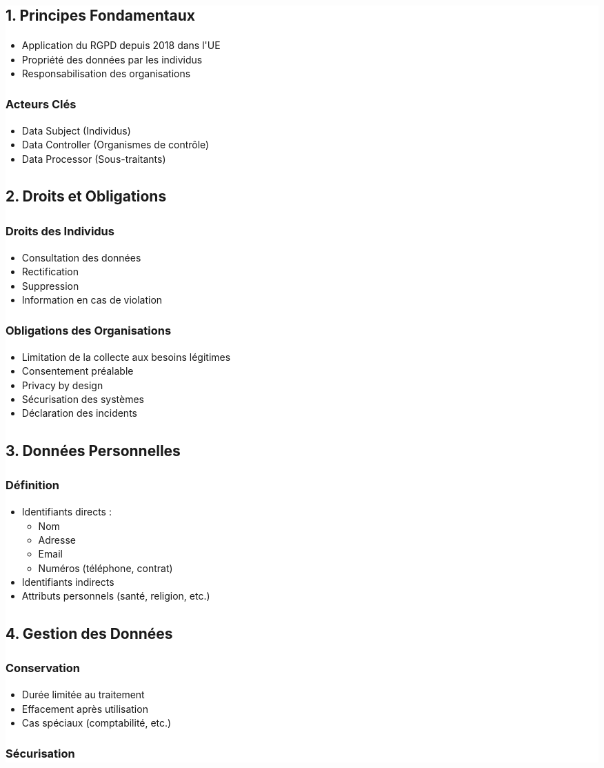 ## 1. Principes Fondamentaux

-   Application du RGPD depuis 2018 dans l'UE
-   Propriété des données par les individus
-   Responsabilisation des organisations

### Acteurs Clés

-   Data Subject (Individus)
-   Data Controller (Organismes de contrôle)
-   Data Processor (Sous-traitants)

## 2. Droits et Obligations

### Droits des Individus

-   Consultation des données
-   Rectification
-   Suppression
-   Information en cas de violation

### Obligations des Organisations

-   Limitation de la collecte aux besoins légitimes
-   Consentement préalable
-   Privacy by design
-   Sécurisation des systèmes
-   Déclaration des incidents

## 3. Données Personnelles

### Définition

-   Identifiants directs :
    -   Nom
    -   Adresse
    -   Email
    -   Numéros (téléphone, contrat)
-   Identifiants indirects
-   Attributs personnels (santé, religion, etc.)

## 4. Gestion des Données

### Conservation

-   Durée limitée au traitement
-   Effacement après utilisation
-   Cas spéciaux (comptabilité, etc.)

### Sécurisation
